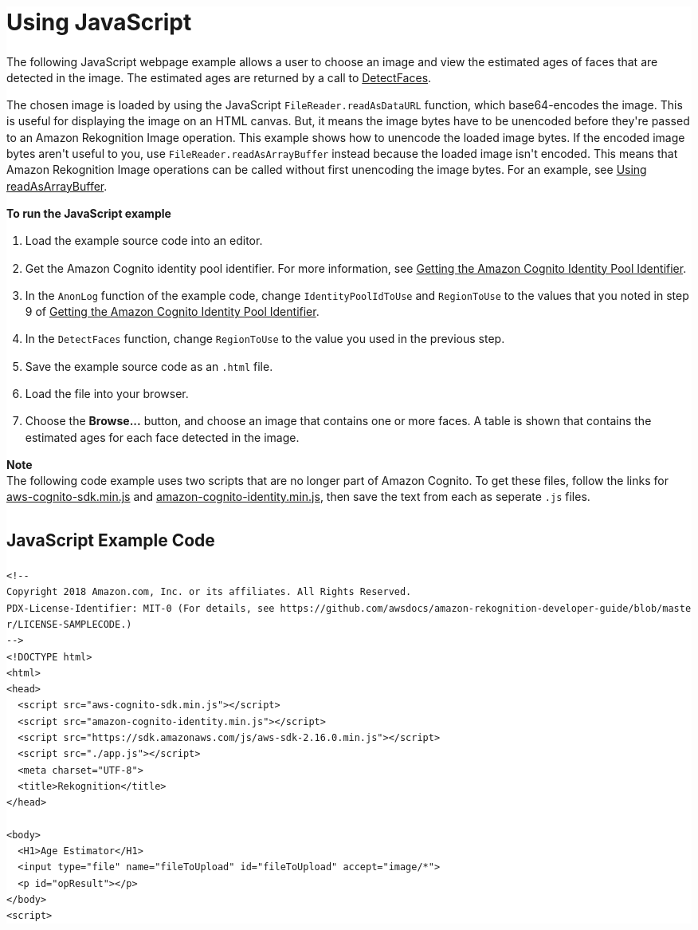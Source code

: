 # Using JavaScript<a name="image-bytes-javascript"></a>

The following JavaScript webpage example allows a user to choose an image and view the estimated ages of faces that are detected in the image\. The estimated ages are returned by a call to [DetectFaces](API_DetectFaces.md)\. 

The chosen image is loaded by using the JavaScript `FileReader.readAsDataURL` function, which base64\-encodes the image\. This is useful for displaying the image on an HTML canvas\. But, it means the image bytes have to be unencoded before they're passed to an Amazon Rekognition Image operation\. This example shows how to unencode the loaded image bytes\. If the encoded image bytes aren't useful to you, use `FileReader.readAsArrayBuffer` instead because the loaded image isn't encoded\. This means that Amazon Rekognition Image operations can be called without first unencoding the image bytes\. For an example, see [Using readAsArrayBuffer](#image-bytes-javascript-unencoded)\.

**To run the JavaScript example**

1. Load the example source code into an editor\.

1. Get the Amazon Cognito identity pool identifier\. For more information, see [Getting the Amazon Cognito Identity Pool Identifier](#image-bytes-javascript-auth)\.

1. In the `AnonLog` function of the example code, change `IdentityPoolIdToUse` and `RegionToUse` to the values that you noted in step 9 of [Getting the Amazon Cognito Identity Pool Identifier](#image-bytes-javascript-auth)\. 

1. In the `DetectFaces` function, change `RegionToUse` to the value you used in the previous step\.

1. Save the example source code as an `.html` file\.

1. Load the file into your browser\.

1. Choose the **Browse\.\.\.** button, and choose an image that contains one or more faces\. A table is shown that contains the estimated ages for each face detected in the image\. 

**Note**  
The following code example uses two scripts that are no longer part of Amazon Cognito\. To get these files, follow the links for [ aws\-cognito\-sdk\.min\.js](https://raw.githubusercontent.com/aws/amazon-cognito-identity-js/master/dist/aws-cognito-sdk.js) and [ amazon\-cognito\-identity\.min\.js](https://raw.githubusercontent.com/aws/amazon-cognito-identity-js/master/dist/amazon-cognito-identity.min.js), then save the text from each as seperate `.js` files\. 

## JavaScript Example Code<a name="image-bytes-javascript-code"></a>

```
<!--
Copyright 2018 Amazon.com, Inc. or its affiliates. All Rights Reserved.
PDX-License-Identifier: MIT-0 (For details, see https://github.com/awsdocs/amazon-rekognition-developer-guide/blob/master/LICENSE-SAMPLECODE.)
-->
<!DOCTYPE html>
<html>
<head>
  <script src="aws-cognito-sdk.min.js"></script>
  <script src="amazon-cognito-identity.min.js"></script>
  <script src="https://sdk.amazonaws.com/js/aws-sdk-2.16.0.min.js"></script>
  <script src="./app.js"></script>
  <meta charset="UTF-8">
  <title>Rekognition</title>
</head>

<body>
  <H1>Age Estimator</H1>
  <input type="file" name="fileToUpload" id="fileToUpload" accept="image/*">
  <p id="opResult"></p>
</body>
<script>
```